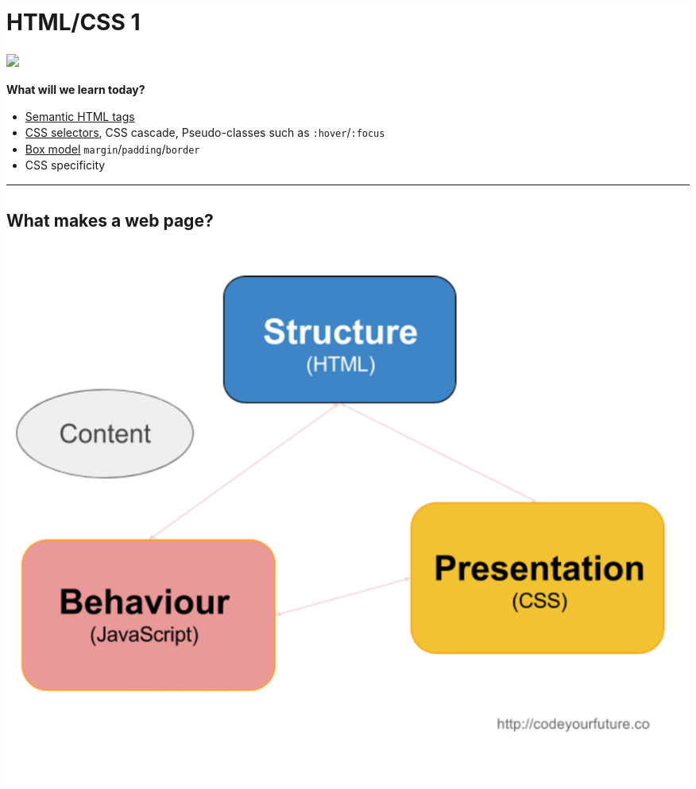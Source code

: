 # HTML/CSS 1

![](https://img.shields.io/badge/status-ready-green.svg)

**What will we learn today?**

* [Semantic HTML tags](#semantic-html)
* [CSS selectors](#css-selectors), CSS cascade, Pseudo-classes such as
  `:hover`/`:focus`
* [Box model](#box-model) `margin`/`padding`/`border`
* CSS specificity

---

## What makes a web page?

![What makes a web page](../assets/webpage-parts.png)
